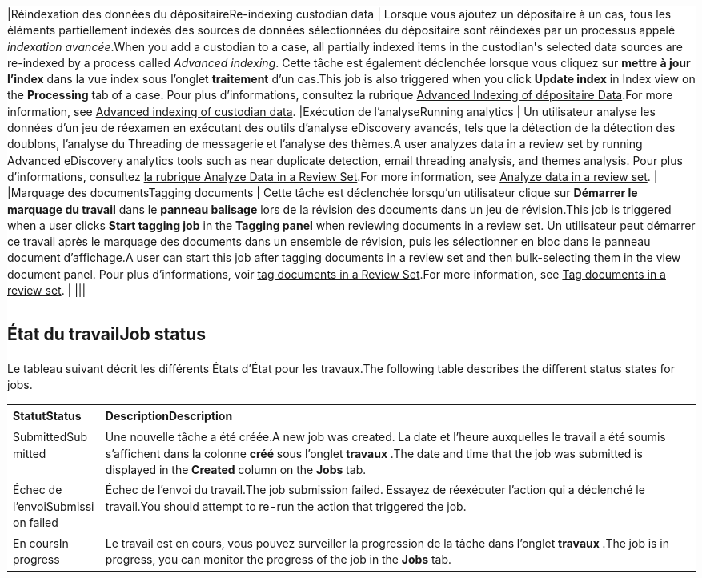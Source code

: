|<span data-ttu-id="0196e-151">Réindexation des données du dépositaire</span><span class="sxs-lookup"><span data-stu-id="0196e-151">Re-indexing custodian data</span></span> | <span data-ttu-id="0196e-152">Lorsque vous ajoutez un dépositaire à un cas, tous les éléments partiellement indexés des sources de données sélectionnées du dépositaire sont réindexés par un processus appelé *indexation avancée*.</span><span class="sxs-lookup"><span data-stu-id="0196e-152">When you add a custodian to a case, all partially indexed items in the custodian's selected data sources are re-indexed by a process called *Advanced indexing*.</span></span> <span data-ttu-id="0196e-153">Cette tâche est également déclenchée lorsque vous cliquez sur **mettre à jour l’index** dans la vue index sous l’onglet **traitement** d’un cas.</span><span class="sxs-lookup"><span data-stu-id="0196e-153">This job is also triggered when you click **Update index** in Index view on the **Processing** tab of a case.</span></span> <span data-ttu-id="0196e-154">Pour plus d’informations, consultez la rubrique [Advanced Indexing of dépositaire Data](indexing-custodian-data.md).</span><span class="sxs-lookup"><span data-stu-id="0196e-154">For more information, see [Advanced indexing of custodian data](indexing-custodian-data.md).</span></span>
|<span data-ttu-id="0196e-155">Exécution de l’analyse</span><span class="sxs-lookup"><span data-stu-id="0196e-155">Running analytics</span></span> | <span data-ttu-id="0196e-156">Un utilisateur analyse les données d’un jeu de réexamen en exécutant des outils d’analyse eDiscovery avancés, tels que la détection de la détection des doublons, l’analyse du Threading de messagerie et l’analyse des thèmes.</span><span class="sxs-lookup"><span data-stu-id="0196e-156">A user analyzes data in a review set by running Advanced eDiscovery analytics tools such as near duplicate detection, email threading analysis, and themes analysis.</span></span> <span data-ttu-id="0196e-157">Pour plus d’informations, consultez [la rubrique Analyze Data in a Review Set](analyzing-data-in-review-set.md).</span><span class="sxs-lookup"><span data-stu-id="0196e-157">For more information, see [Analyze data in a review set](analyzing-data-in-review-set.md).</span></span> | 
|<span data-ttu-id="0196e-158">Marquage des documents</span><span class="sxs-lookup"><span data-stu-id="0196e-158">Tagging documents</span></span> | <span data-ttu-id="0196e-159">Cette tâche est déclenchée lorsqu’un utilisateur clique sur **Démarrer le marquage du travail** dans le **panneau balisage** lors de la révision des documents dans un jeu de révision.</span><span class="sxs-lookup"><span data-stu-id="0196e-159">This job is triggered when a user clicks **Start tagging job** in the **Tagging panel** when reviewing documents in a review set.</span></span> <span data-ttu-id="0196e-160">Un utilisateur peut démarrer ce travail après le marquage des documents dans un ensemble de révision, puis les sélectionner en bloc dans le panneau document d’affichage.</span><span class="sxs-lookup"><span data-stu-id="0196e-160">A user can start this job after tagging documents in a review set and then bulk-selecting them in the view document panel.</span></span> <span data-ttu-id="0196e-161">Pour plus d’informations, voir [tag documents in a Review Set](tagging-documents.md).</span><span class="sxs-lookup"><span data-stu-id="0196e-161">For more information, see [Tag documents in a review set](tagging-documents.md).</span></span> | 
|||


## <a name="job-status"></a><span data-ttu-id="0196e-162">État du travail</span><span class="sxs-lookup"><span data-stu-id="0196e-162">Job status</span></span>

<span data-ttu-id="0196e-163">Le tableau suivant décrit les différents États d’État pour les travaux.</span><span class="sxs-lookup"><span data-stu-id="0196e-163">The following table describes the different status states for jobs.</span></span>

| <span data-ttu-id="0196e-164">Statut</span><span class="sxs-lookup"><span data-stu-id="0196e-164">Status</span></span>           | <span data-ttu-id="0196e-165">Description</span><span class="sxs-lookup"><span data-stu-id="0196e-165">Description</span></span>     |
| :----------------- | :----------     |
| <span data-ttu-id="0196e-166">Submitted</span><span class="sxs-lookup"><span data-stu-id="0196e-166">Submitted</span></span> | <span data-ttu-id="0196e-167">Une nouvelle tâche a été créée.</span><span class="sxs-lookup"><span data-stu-id="0196e-167">A new job was created.</span></span>  <span data-ttu-id="0196e-168">La date et l’heure auxquelles le travail a été soumis s’affichent dans la colonne **créé** sous l’onglet **travaux** .</span><span class="sxs-lookup"><span data-stu-id="0196e-168">The date and time that the job was submitted is displayed in the **Created** column on the **Jobs** tab.</span></span> |
| <span data-ttu-id="0196e-169">Échec de l’envoi</span><span class="sxs-lookup"><span data-stu-id="0196e-169">Submission failed</span></span> | <span data-ttu-id="0196e-170">Échec de l’envoi du travail.</span><span class="sxs-lookup"><span data-stu-id="0196e-170">The job submission failed.</span></span>  <span data-ttu-id="0196e-171">Essayez de réexécuter l’action qui a déclenché le travail.</span><span class="sxs-lookup"><span data-stu-id="0196e-171">You should attempt to re-run the action that triggered the job.</span></span> |
| <span data-ttu-id="0196e-172">En cours</span><span class="sxs-lookup"><span data-stu-id="0196e-172">In progress</span></span> | <span data-ttu-id="0196e-173">Le travail est en cours, vous pouvez surveiller la progression de la tâche dans l’onglet **travaux** .</span><span class="sxs-lookup"><span data-stu-id="0196e-173">The job is in progress, you can monitor the progress of the job in the **Jobs** tab.</span></span> |